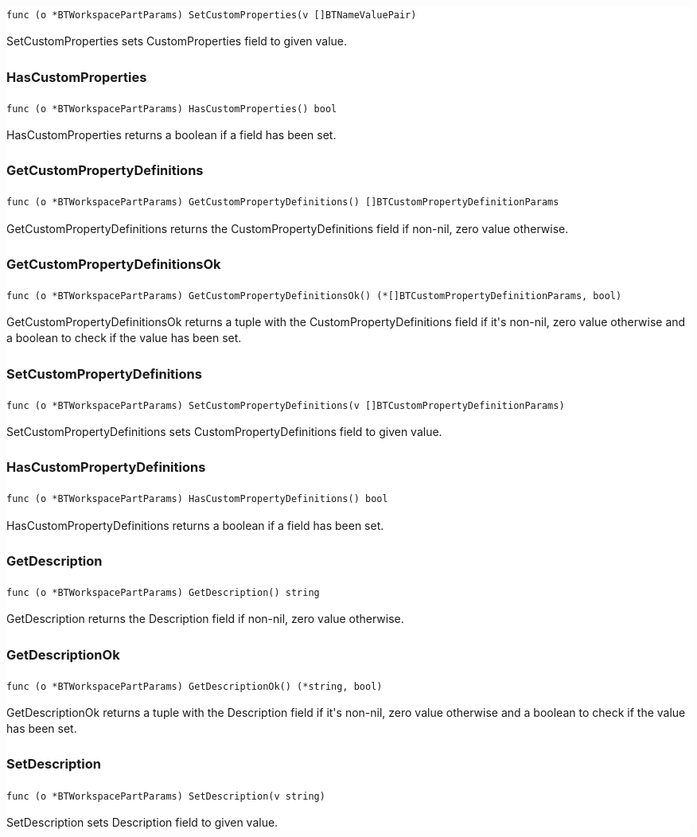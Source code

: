 `func (o *BTWorkspacePartParams) SetCustomProperties(v []BTNameValuePair)`

SetCustomProperties sets CustomProperties field to given value.

### HasCustomProperties

`func (o *BTWorkspacePartParams) HasCustomProperties() bool`

HasCustomProperties returns a boolean if a field has been set.

### GetCustomPropertyDefinitions

`func (o *BTWorkspacePartParams) GetCustomPropertyDefinitions() []BTCustomPropertyDefinitionParams`

GetCustomPropertyDefinitions returns the CustomPropertyDefinitions field if non-nil, zero value otherwise.

### GetCustomPropertyDefinitionsOk

`func (o *BTWorkspacePartParams) GetCustomPropertyDefinitionsOk() (*[]BTCustomPropertyDefinitionParams, bool)`

GetCustomPropertyDefinitionsOk returns a tuple with the CustomPropertyDefinitions field if it's non-nil, zero value otherwise
and a boolean to check if the value has been set.

### SetCustomPropertyDefinitions

`func (o *BTWorkspacePartParams) SetCustomPropertyDefinitions(v []BTCustomPropertyDefinitionParams)`

SetCustomPropertyDefinitions sets CustomPropertyDefinitions field to given value.

### HasCustomPropertyDefinitions

`func (o *BTWorkspacePartParams) HasCustomPropertyDefinitions() bool`

HasCustomPropertyDefinitions returns a boolean if a field has been set.

### GetDescription

`func (o *BTWorkspacePartParams) GetDescription() string`

GetDescription returns the Description field if non-nil, zero value otherwise.

### GetDescriptionOk

`func (o *BTWorkspacePartParams) GetDescriptionOk() (*string, bool)`

GetDescriptionOk returns a tuple with the Description field if it's non-nil, zero value otherwise
and a boolean to check if the value has been set.

### SetDescription

`func (o *BTWorkspacePartParams) SetDescription(v string)`

SetDescription sets Description field to given value.
